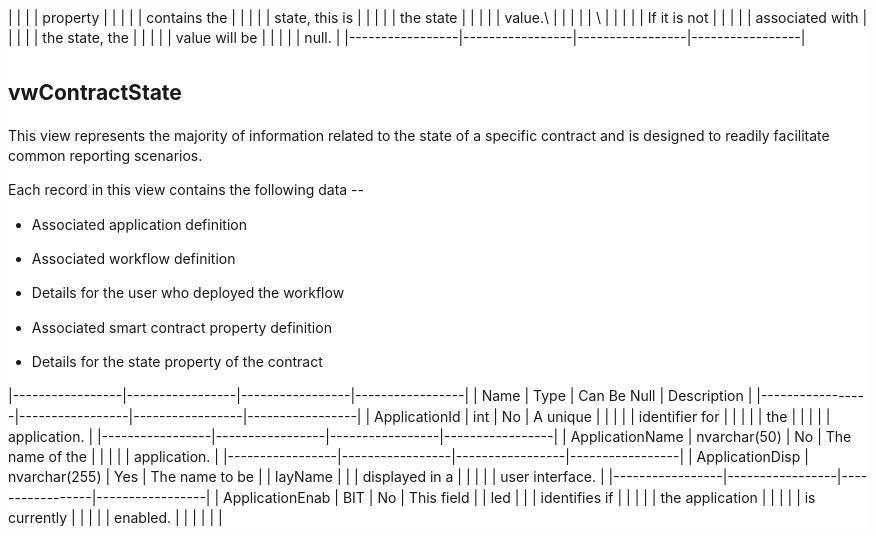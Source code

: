|                 |                 |                 | property        |
|                 |                 |                 | contains the    |
|                 |                 |                 | state, this is  |
|                 |                 |                 | the state       |
|                 |                 |                 | value.\         |
|                 |                 |                 | \               |
|                 |                 |                 | If it is not    |
|                 |                 |                 | associated with |
|                 |                 |                 | the state, the  |
|                 |                 |                 | value will be   |
|                 |                 |                 | null.           |
|-----------------|-----------------|-----------------|-----------------|

vwContractState
---------------

This view represents the majority of information related to the state of
a specific contract and is designed to readily facilitate common
reporting scenarios.

Each record in this view contains the following data --

-   Associated application definition

-   Associated workflow definition

-   Details for the user who deployed the workflow

-   Associated smart contract property definition

-   Details for the state property of the contract

|-----------------|-----------------|-----------------|-----------------|
| Name            | Type            | Can Be Null     | Description     |
|-----------------|-----------------|-----------------|-----------------|
| ApplicationId   | int             | No              | A unique        |
|                 |                 |                 | identifier for  |
|                 |                 |                 | the             |
|                 |                 |                 | application.    |
|-----------------|-----------------|-----------------|-----------------|
| ApplicationName | nvarchar(50)    | No              | The name of the |
|                 |                 |                 | application.    |
|-----------------|-----------------|-----------------|-----------------|
| ApplicationDisp | nvarchar(255)   | Yes             | The name to be  |
| layName         |                 |                 | displayed in a  |
|                 |                 |                 | user interface. |
|-----------------|-----------------|-----------------|-----------------|
| ApplicationEnab | BIT             | No              | This field      |
| led             |                 |                 | identifies if   |
|                 |                 |                 | the application |
|                 |                 |                 | is currently    |
|                 |                 |                 | enabled.        |
|                 |                 |                 |                 |